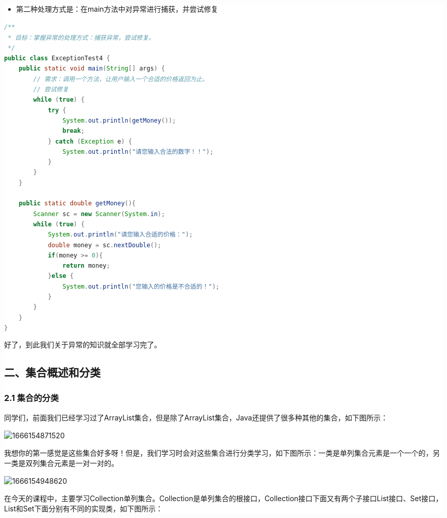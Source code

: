 - 第二种处理方式是：在main方法中对异常进行捕获，并尝试修复

```java
/**
 * 目标：掌握异常的处理方式：捕获异常，尝试修复。
 */
public class ExceptionTest4 {
    public static void main(String[] args) {
        // 需求：调用一个方法，让用户输入一个合适的价格返回为止。
        // 尝试修复
        while (true) {
            try {
                System.out.println(getMoney());
                break;
            } catch (Exception e) {
                System.out.println("请您输入合法的数字！！");
            }
        }
    }

    public static double getMoney(){
        Scanner sc = new Scanner(System.in);
        while (true) {
            System.out.println("请您输入合适的价格：");
            double money = sc.nextDouble();
            if(money >= 0){
                return money;
            }else {
                System.out.println("您输入的价格是不合适的！");
            }
        }
    }
}
```

好了，到此我们关于异常的知识就全部学习完了。



## 二、集合概述和分类

### 2.1 集合的分类

同学们，前面我们已经学习过了ArrayList集合，但是除了ArrayList集合，Java还提供了很多种其他的集合，如下图所示：

![1666154871520](https://raw.githubusercontent.com/qiye0716/picture_typora/main/img/202410291054709.png)

我想你的第一感觉是这些集合好多呀！但是，我们学习时会对这些集合进行分类学习，如下图所示：一类是单列集合元素是一个一个的，另一类是双列集合元素是一对一对的。

![1666154948620](https://raw.githubusercontent.com/qiye0716/picture_typora/main/img/202410291054025.png)

在今天的课程中，主要学习Collection单列集合。Collection是单列集合的根接口，Collection接口下面又有两个子接口List接口、Set接口，List和Set下面分别有不同的实现类，如下图所示：
